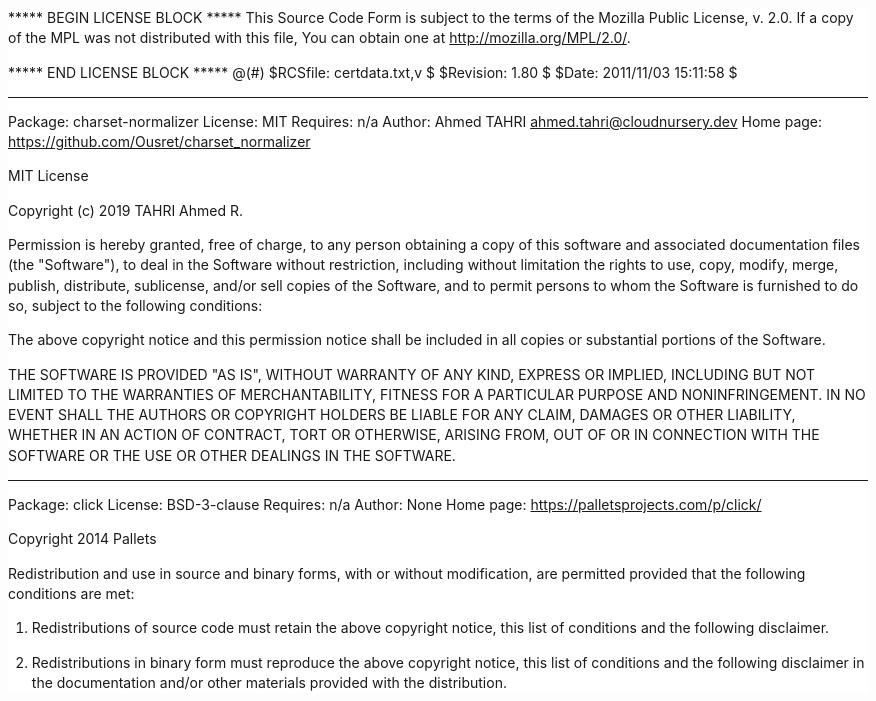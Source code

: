 ***** BEGIN LICENSE BLOCK *****
This Source Code Form is subject to the terms of the Mozilla Public License,
v. 2.0. If a copy of the MPL was not distributed with this file, You can obtain
one at http://mozilla.org/MPL/2.0/.

***** END LICENSE BLOCK *****
@(#) $RCSfile: certdata.txt,v $ $Revision: 1.80 $ $Date: 2011/11/03 15:11:58 $

----------------------------------------

Package: charset-normalizer
License: MIT
Requires: n/a
Author: Ahmed TAHRI <ahmed.tahri@cloudnursery.dev>
Home page: https://github.com/Ousret/charset_normalizer

MIT License

Copyright (c) 2019 TAHRI Ahmed R.

Permission is hereby granted, free of charge, to any person obtaining a copy
of this software and associated documentation files (the "Software"), to deal
in the Software without restriction, including without limitation the rights
to use, copy, modify, merge, publish, distribute, sublicense, and/or sell
copies of the Software, and to permit persons to whom the Software is
furnished to do so, subject to the following conditions:

The above copyright notice and this permission notice shall be included in all
copies or substantial portions of the Software.

THE SOFTWARE IS PROVIDED "AS IS", WITHOUT WARRANTY OF ANY KIND, EXPRESS OR
IMPLIED, INCLUDING BUT NOT LIMITED TO THE WARRANTIES OF MERCHANTABILITY,
FITNESS FOR A PARTICULAR PURPOSE AND NONINFRINGEMENT. IN NO EVENT SHALL THE
AUTHORS OR COPYRIGHT HOLDERS BE LIABLE FOR ANY CLAIM, DAMAGES OR OTHER
LIABILITY, WHETHER IN AN ACTION OF CONTRACT, TORT OR OTHERWISE, ARISING FROM,
OUT OF OR IN CONNECTION WITH THE SOFTWARE OR THE USE OR OTHER DEALINGS IN THE
SOFTWARE.

----------------------------------------

Package: click
License: BSD-3-clause
Requires: n/a
Author: None
Home page: https://palletsprojects.com/p/click/

Copyright 2014 Pallets

Redistribution and use in source and binary forms, with or without
modification, are permitted provided that the following conditions are
met:

1.  Redistributions of source code must retain the above copyright
    notice, this list of conditions and the following disclaimer.

2.  Redistributions in binary form must reproduce the above copyright
    notice, this list of conditions and the following disclaimer in the
    documentation and/or other materials provided with the distribution.
